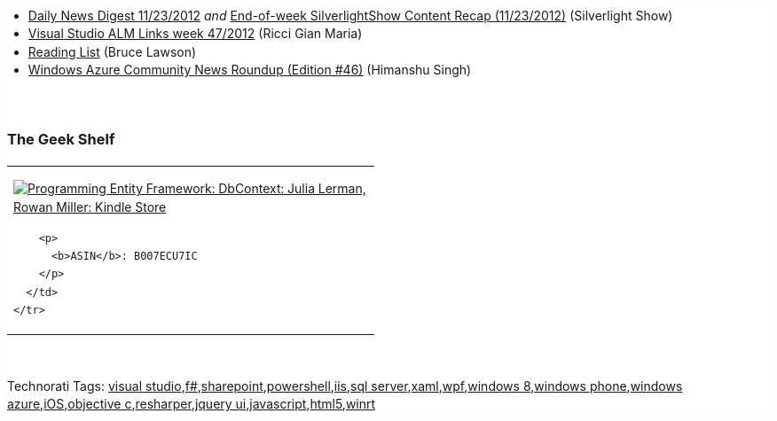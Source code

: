   * <a href="http://feedproxy.google.com/~r/silverlightshow/~3/4MgQY-8yFpw/Daily-News-Digest-11-23-2012.aspx" target="_blank">Daily News Digest 11/23/2012</a> _and_ <a href="http://feedproxy.google.com/~r/silverlightshow/~3/6U0lcbq7OPQ/End-of-week-SilverlightShow-Content-Recap-11-23-2012.aspx" target="_blank">End-of-week SilverlightShow Content Recap (11/23/2012)</a> (Silverlight Show)
  * <a href="http://feedproxy.google.com/~r/AlkampferEng/~3/hmWsOE9_PLk/" target="_blank">Visual Studio ALM Links week 47/2012</a> (Ricci Gian Maria)
  * <a href="http://www.brucelawson.co.uk/2012/reading-list-33/" target="_blank">Reading List</a> (Bruce Lawson)
  * <a href="http://blogs.msdn.com/b/windowsazure/archive/2012/11/23/windows-azure-community-news-roundup-edition-46.aspx" target="_blank">Windows Azure Community News Roundup (Edition #46)</a> (Himanshu Singh)

&#160;

### <a name="shelf"></a>The Geek Shelf

<div style="padding-bottom: 0px; margin: 0px; padding-left: 0px; padding-right: 0px; display: inline; float: none; padding-top: 0px" id="scid:7dc1bd33-94bd-46fd-a20b-0131235bcd47:7a7f8115-045b-47b8-a501-79110bbeb7e5" class="wlWriterEditableSmartContent">
  <table cellspacing="0" cellpadding="2" width="400" border="0" unselectable="on">
    <tr>
      <td valign="top" width="400">
        <p>
          <a title="Programming Entity Framework: DbContext: Julia Lerman, Rowan Miller: Kindle Store" href="http://www.amazon.com/exec/obidos/ASIN/B007ECU7IC/alvinashcraft-20"><img data-recalc-dims="1" decoding="async" src="https://i0.wp.com/images.amazon.com/images/P/B007ECU7IC.01.MZZZZZZZ.jpg?w=660" border="0" align="left" style="float:left" />Programming Entity Framework: DbContext: Julia Lerman, Rowan Miller: Kindle Store</a>
        </p>
        
        <p>
          <b>ASIN</b>: B007ECU7IC
        </p>
      </td>
    </tr>
  </table>
</div>

&#160;

<div style="padding-bottom: 0px; margin: 0px; padding-left: 0px; padding-right: 0px; display: inline; float: none; padding-top: 0px" id="scid:0767317B-992E-4b12-91E0-4F059A8CECA8:f262cc96-9502-4dba-96c8-64bc8105f58c" class="wlWriterEditableSmartContent">
  Technorati Tags: <a href="http://technorati.com/tags/visual+studio" rel="tag">visual studio</a>,<a href="http://technorati.com/tags/f%23" rel="tag">f#</a>,<a href="http://technorati.com/tags/sharepoint" rel="tag">sharepoint</a>,<a href="http://technorati.com/tags/powershell" rel="tag">powershell</a>,<a href="http://technorati.com/tags/iis" rel="tag">iis</a>,<a href="http://technorati.com/tags/sql+server" rel="tag">sql server</a>,<a href="http://technorati.com/tags/xaml" rel="tag">xaml</a>,<a href="http://technorati.com/tags/wpf" rel="tag">wpf</a>,<a href="http://technorati.com/tags/windows+8" rel="tag">windows 8</a>,<a href="http://technorati.com/tags/windows+phone" rel="tag">windows phone</a>,<a href="http://technorati.com/tags/windows+azure" rel="tag">windows azure</a>,<a href="http://technorati.com/tags/iOS" rel="tag">iOS</a>,<a href="http://technorati.com/tags/objective+c" rel="tag">objective c</a>,<a href="http://technorati.com/tags/resharper" rel="tag">resharper</a>,<a href="http://technorati.com/tags/jquery+ui" rel="tag">jquery ui</a>,<a href="http://technorati.com/tags/javascript" rel="tag">javascript</a>,<a href="http://technorati.com/tags/html5" rel="tag">html5</a>,<a href="http://technorati.com/tags/winrt" rel="tag">winrt</a>
</div>